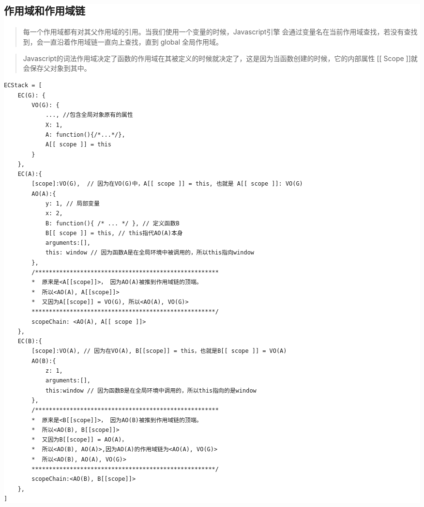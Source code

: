 ## 作用域和作用域链
> 每一个作用域都有对其父作用域的引用。当我们使用一个变量的时候，Javascript引擎 会通过变量名在当前作用域查找，若没有查找到，会一直沿着作用域链一直向上查找，直到 global 全局作用域。

> Javascript的词法作用域决定了函数的作用域在其被定义的时候就决定了，这是因为当函数创建的时候，它的内部属性 [[ Scope ]]就会保存父对象到其中。

```
ECStack = [
	EC(G): {
		VO(G): {
			..., //包含全局对象原有的属性
			X: 1, 
			A: function(){/*...*/},
			A[[ scope ]] = this
		}
	},
	EC(A):{
		[scope]:VO(G),  // 因为在VO(G)中，A[[ scope ]] = this, 也就是 A[[ scope ]]: VO(G)
		AO(A):{
			y: 1, // 局部变量
			x: 2, 
			B: function(){ /* ... */ }, // 定义函数B
			B[[ scope ]] = this, // this指代AO(A)本身
			arguments:[], 
			this: window // 因为函数A是在全局环境中被调用的，所以this指向window
		}, 
		/*****************************************************
		*  原来是<A[[scope]]>， 因为AO(A)被推到作用域链的顶端。
		*  所以<AO(A), A[[scope]]> 
		*  又因为A[[scope]] = VO(G), 所以<AO(A), VO(G)>
		*****************************************************/
		scopeChain: <AO(A), A[[ scope ]]>
	},
	EC(B):{
		[scope]:VO(A), // 因为在VO(A), B[[scope]] = this，也就是B[[ scope ]] = VO(A)
		AO(B):{
			z: 1, 
			arguments:[], 
			this:window // 因为函数B是在全局环境中调用的，所以this指向的是window
		}, 
		/*****************************************************
		*  原来是<B[[scope]]>， 因为AO(B)被推到作用域链的顶端。
		*  所以<AO(B), B[[scope]]> 
		*  又因为B[[scope]] = AO(A)， 
		*  所以<AO(B), AO(A)>,因为AO(A)的作用域链为<AO(A), VO(G)>
		*  所以<AO(B), AO(A), VO(G)>
		*****************************************************/
		scopeChain:<AO(B), B[[scope]]>
	},
]
```
